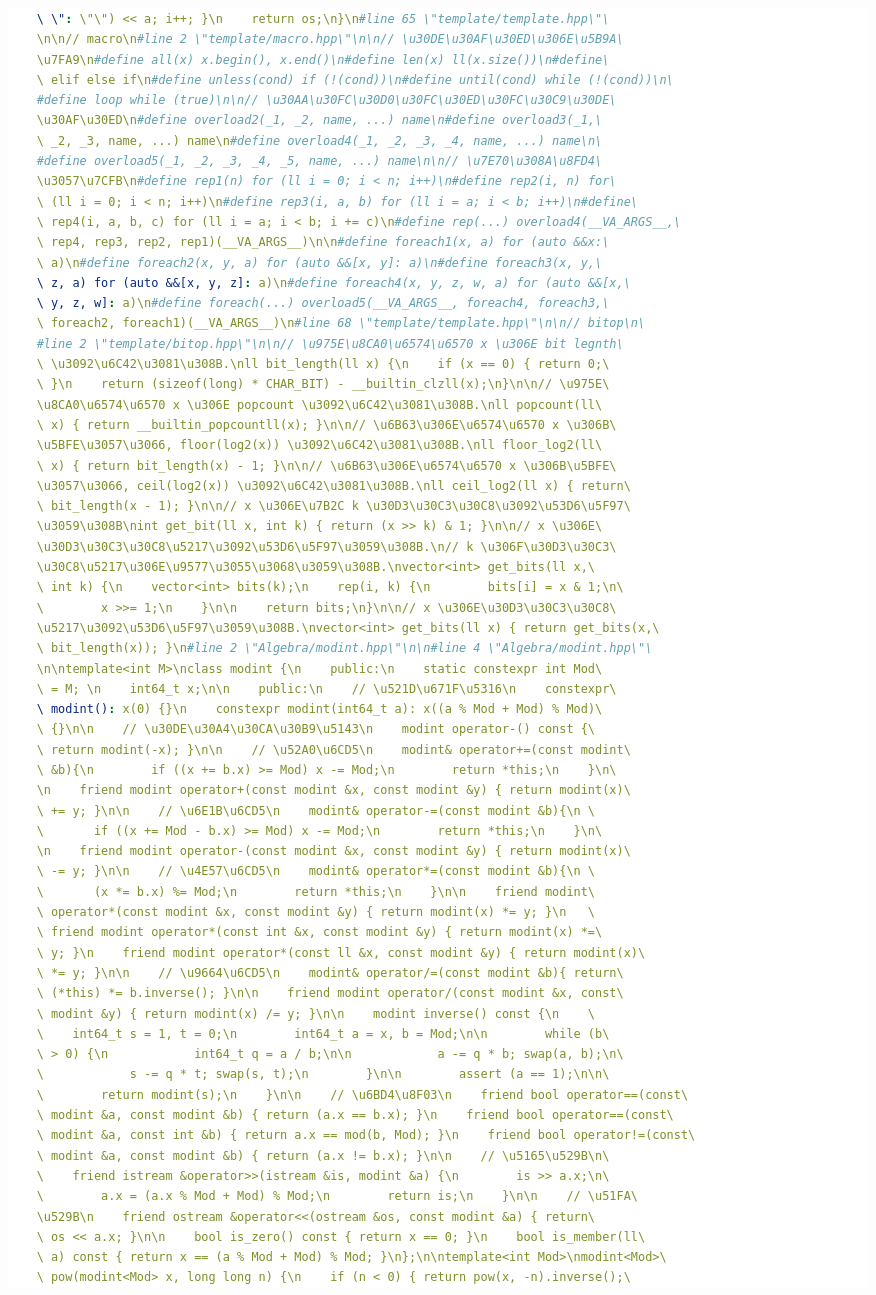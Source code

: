 ```yaml
    \ \": \"\") << a; i++; }\n    return os;\n}\n#line 65 \"template/template.hpp\"\
    \n\n// macro\n#line 2 \"template/macro.hpp\"\n\n// \u30DE\u30AF\u30ED\u306E\u5B9A\
    \u7FA9\n#define all(x) x.begin(), x.end()\n#define len(x) ll(x.size())\n#define\
    \ elif else if\n#define unless(cond) if (!(cond))\n#define until(cond) while (!(cond))\n\
    #define loop while (true)\n\n// \u30AA\u30FC\u30D0\u30FC\u30ED\u30FC\u30C9\u30DE\
    \u30AF\u30ED\n#define overload2(_1, _2, name, ...) name\n#define overload3(_1,\
    \ _2, _3, name, ...) name\n#define overload4(_1, _2, _3, _4, name, ...) name\n\
    #define overload5(_1, _2, _3, _4, _5, name, ...) name\n\n// \u7E70\u308A\u8FD4\
    \u3057\u7CFB\n#define rep1(n) for (ll i = 0; i < n; i++)\n#define rep2(i, n) for\
    \ (ll i = 0; i < n; i++)\n#define rep3(i, a, b) for (ll i = a; i < b; i++)\n#define\
    \ rep4(i, a, b, c) for (ll i = a; i < b; i += c)\n#define rep(...) overload4(__VA_ARGS__,\
    \ rep4, rep3, rep2, rep1)(__VA_ARGS__)\n\n#define foreach1(x, a) for (auto &&x:\
    \ a)\n#define foreach2(x, y, a) for (auto &&[x, y]: a)\n#define foreach3(x, y,\
    \ z, a) for (auto &&[x, y, z]: a)\n#define foreach4(x, y, z, w, a) for (auto &&[x,\
    \ y, z, w]: a)\n#define foreach(...) overload5(__VA_ARGS__, foreach4, foreach3,\
    \ foreach2, foreach1)(__VA_ARGS__)\n#line 68 \"template/template.hpp\"\n\n// bitop\n\
    #line 2 \"template/bitop.hpp\"\n\n// \u975E\u8CA0\u6574\u6570 x \u306E bit legnth\
    \ \u3092\u6C42\u3081\u308B.\nll bit_length(ll x) {\n    if (x == 0) { return 0;\
    \ }\n    return (sizeof(long) * CHAR_BIT) - __builtin_clzll(x);\n}\n\n// \u975E\
    \u8CA0\u6574\u6570 x \u306E popcount \u3092\u6C42\u3081\u308B.\nll popcount(ll\
    \ x) { return __builtin_popcountll(x); }\n\n// \u6B63\u306E\u6574\u6570 x \u306B\
    \u5BFE\u3057\u3066, floor(log2(x)) \u3092\u6C42\u3081\u308B.\nll floor_log2(ll\
    \ x) { return bit_length(x) - 1; }\n\n// \u6B63\u306E\u6574\u6570 x \u306B\u5BFE\
    \u3057\u3066, ceil(log2(x)) \u3092\u6C42\u3081\u308B.\nll ceil_log2(ll x) { return\
    \ bit_length(x - 1); }\n\n// x \u306E\u7B2C k \u30D3\u30C3\u30C8\u3092\u53D6\u5F97\
    \u3059\u308B\nint get_bit(ll x, int k) { return (x >> k) & 1; }\n\n// x \u306E\
    \u30D3\u30C3\u30C8\u5217\u3092\u53D6\u5F97\u3059\u308B.\n// k \u306F\u30D3\u30C3\
    \u30C8\u5217\u306E\u9577\u3055\u3068\u3059\u308B.\nvector<int> get_bits(ll x,\
    \ int k) {\n    vector<int> bits(k);\n    rep(i, k) {\n        bits[i] = x & 1;\n\
    \        x >>= 1;\n    }\n\n    return bits;\n}\n\n// x \u306E\u30D3\u30C3\u30C8\
    \u5217\u3092\u53D6\u5F97\u3059\u308B.\nvector<int> get_bits(ll x) { return get_bits(x,\
    \ bit_length(x)); }\n#line 2 \"Algebra/modint.hpp\"\n\n#line 4 \"Algebra/modint.hpp\"\
    \n\ntemplate<int M>\nclass modint {\n    public:\n    static constexpr int Mod\
    \ = M; \n    int64_t x;\n\n    public:\n    // \u521D\u671F\u5316\n    constexpr\
    \ modint(): x(0) {}\n    constexpr modint(int64_t a): x((a % Mod + Mod) % Mod)\
    \ {}\n\n    // \u30DE\u30A4\u30CA\u30B9\u5143\n    modint operator-() const {\
    \ return modint(-x); }\n\n    // \u52A0\u6CD5\n    modint& operator+=(const modint\
    \ &b){\n        if ((x += b.x) >= Mod) x -= Mod;\n        return *this;\n    }\n\
    \n    friend modint operator+(const modint &x, const modint &y) { return modint(x)\
    \ += y; }\n\n    // \u6E1B\u6CD5\n    modint& operator-=(const modint &b){\n \
    \       if ((x += Mod - b.x) >= Mod) x -= Mod;\n        return *this;\n    }\n\
    \n    friend modint operator-(const modint &x, const modint &y) { return modint(x)\
    \ -= y; }\n\n    // \u4E57\u6CD5\n    modint& operator*=(const modint &b){\n \
    \       (x *= b.x) %= Mod;\n        return *this;\n    }\n\n    friend modint\
    \ operator*(const modint &x, const modint &y) { return modint(x) *= y; }\n   \
    \ friend modint operator*(const int &x, const modint &y) { return modint(x) *=\
    \ y; }\n    friend modint operator*(const ll &x, const modint &y) { return modint(x)\
    \ *= y; }\n\n    // \u9664\u6CD5\n    modint& operator/=(const modint &b){ return\
    \ (*this) *= b.inverse(); }\n\n    friend modint operator/(const modint &x, const\
    \ modint &y) { return modint(x) /= y; }\n\n    modint inverse() const {\n    \
    \    int64_t s = 1, t = 0;\n        int64_t a = x, b = Mod;\n\n        while (b\
    \ > 0) {\n            int64_t q = a / b;\n\n            a -= q * b; swap(a, b);\n\
    \            s -= q * t; swap(s, t);\n        }\n\n        assert (a == 1);\n\n\
    \        return modint(s);\n    }\n\n    // \u6BD4\u8F03\n    friend bool operator==(const\
    \ modint &a, const modint &b) { return (a.x == b.x); }\n    friend bool operator==(const\
    \ modint &a, const int &b) { return a.x == mod(b, Mod); }\n    friend bool operator!=(const\
    \ modint &a, const modint &b) { return (a.x != b.x); }\n\n    // \u5165\u529B\n\
    \    friend istream &operator>>(istream &is, modint &a) {\n        is >> a.x;\n\
    \        a.x = (a.x % Mod + Mod) % Mod;\n        return is;\n    }\n\n    // \u51FA\
    \u529B\n    friend ostream &operator<<(ostream &os, const modint &a) { return\
    \ os << a.x; }\n\n    bool is_zero() const { return x == 0; }\n    bool is_member(ll\
    \ a) const { return x == (a % Mod + Mod) % Mod; }\n};\n\ntemplate<int Mod>\nmodint<Mod>\
    \ pow(modint<Mod> x, long long n) {\n    if (n < 0) { return pow(x, -n).inverse();\
```